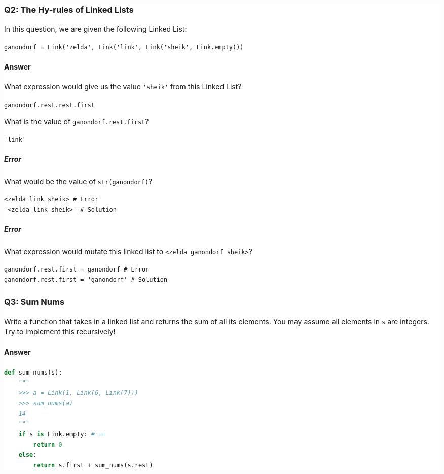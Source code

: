 ### Q2: The Hy-rules of Linked Lists

In this question, we are given the following Linked List:

```
ganondorf = Link('zelda', Link('link', Link('sheik', Link.empty)))
```

#### Answer

What expression would give us the value `'sheik'` from this Linked List?

```
ganondorf.rest.rest.first
```

What is the value of `ganondorf.rest.first`?

```
'link'
```

##### Error

What would be the value of `str(ganondorf)`?

```
<zelda link sheik> # Error
'<zelda link sheik>' # Solution
```

##### Error

What expression would mutate this linked list to `<zelda ganondorf sheik>`?

```
ganondorf.rest.first = ganondorf # Error
ganondorf.rest.first = 'ganondorf' # Solution
```

### Q3: Sum Nums

Write a function that takes in a linked list and returns the sum of all its elements. You may assume all elements in `s` are integers. Try to implement this recursively!

#### Answer

```python
def sum_nums(s):
    """
    >>> a = Link(1, Link(6, Link(7)))
    >>> sum_nums(a)
    14
    """
    if s is Link.empty:	# == 
        return 0
    else:
        return s.first + sum_nums(s.rest)
```
